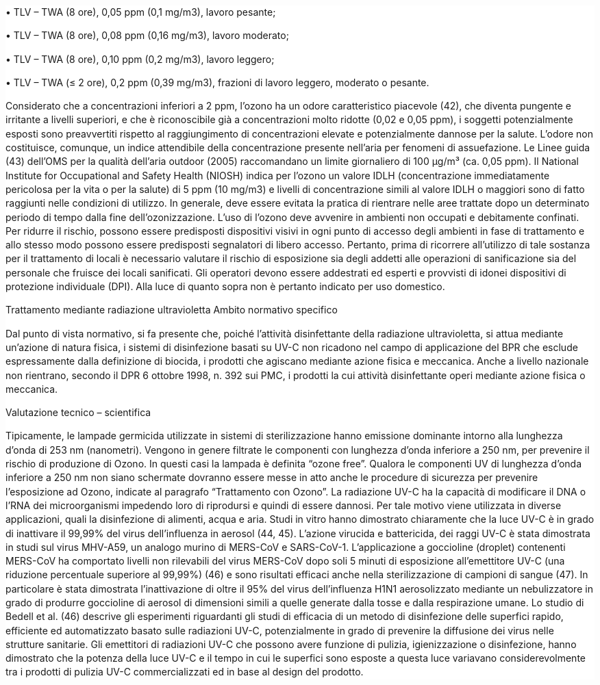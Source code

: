 • TLV – TWA (8 ore), 0,05 ppm (0,1 mg/m3), lavoro pesante;

• TLV – TWA (8 ore), 0,08 ppm (0,16 mg/m3), lavoro moderato;

• TLV – TWA (8 ore), 0,10 ppm (0,2 mg/m3), lavoro leggero;

• TLV – TWA (≤ 2 ore), 0,2 ppm (0,39 mg/m3), frazioni di lavoro leggero, moderato o pesante.

Considerato che a concentrazioni inferiori a 2 ppm, l’ozono ha un odore caratteristico piacevole (42), che diventa pungente e irritante a livelli superiori, e che è riconoscibile già a concentrazioni molto ridotte (0,02 e 0,05 ppm), i soggetti potenzialmente esposti sono preavvertiti rispetto al raggiungimento di concentrazioni elevate e potenzialmente dannose per la salute. L’odore non costituisce, comunque, un indice attendibile della concentrazione presente nell’aria per fenomeni di assuefazione.
Le Linee guida (43) dell’OMS per la qualità dell’aria outdoor (2005) raccomandano un limite giornaliero di 100 μg/m³ (ca. 0,05 ppm). Il National Institute for Occupational and Safety Health (NIOSH) indica per l’ozono un valore IDLH (concentrazione immediatamente pericolosa per la vita o per la salute) di 5 ppm (10 mg/m3) e livelli di concentrazione simili al valore IDLH o maggiori sono di fatto raggiunti nelle condizioni di utilizzo.
In generale, deve essere evitata la pratica di rientrare nelle aree trattate dopo un determinato periodo di tempo dalla fine dell’ozonizzazione.
L’uso di l’ozono deve avvenire in ambienti non occupati e debitamente confinati. Per ridurre il rischio, possono essere predisposti dispositivi visivi in ogni punto di accesso degli ambienti in fase di trattamento e allo stesso modo possono essere predisposti segnalatori di libero accesso. Pertanto, prima di ricorrere all’utilizzo di tale sostanza per il trattamento di locali è necessario valutare il rischio di esposizione sia degli addetti alle operazioni di sanificazione sia del personale che fruisce dei locali sanificati. Gli operatori devono essere addestrati ed esperti e provvisti di idonei dispositivi di protezione individuale (DPI). Alla luce di quanto sopra non è pertanto indicato per uso domestico.

Trattamento mediante radiazione ultravioletta
Ambito normativo specifico

Dal punto di vista normativo, si fa presente che, poiché l’attività disinfettante della radiazione ultravioletta, si attua mediante un’azione di natura fisica, i sistemi di disinfezione basati su UV-C non ricadono nel campo di applicazione del BPR che esclude espressamente dalla definizione di biocida, i prodotti che agiscano mediante azione fisica e meccanica. Anche a livello nazionale non rientrano, secondo il DPR 6 ottobre 1998, n. 392 sui PMC, i prodotti la cui attività disinfettante operi mediante azione fisica o meccanica.

Valutazione tecnico – scientifica

Tipicamente, le lampade germicida utilizzate in sistemi di sterilizzazione hanno emissione dominante intorno alla lunghezza d’onda di 253 nm (nanometri). Vengono in genere filtrate le componenti con lunghezza d’onda inferiore a 250 nm, per prevenire il rischio di produzione di Ozono. In questi casi la lampada è definita “ozone free”. Qualora le componenti UV di lunghezza d’onda inferiore a 250 nm non siano schermate dovranno essere messe in atto anche le procedure di sicurezza per prevenire l’esposizione ad Ozono, indicate al paragrafo “Trattamento con Ozono”.
La radiazione UV-C ha la capacità di modificare il DNA o l’RNA dei microorganismi impedendo loro di riprodursi e quindi di essere dannosi. Per tale motivo viene utilizzata in diverse applicazioni, quali la disinfezione di alimenti, acqua e aria. Studi in vitro hanno dimostrato chiaramente che la luce UV-C è in grado di inattivare il 99,99% del virus dell’influenza in aerosol (44, 45). L’azione virucida e battericida, dei raggi UV-C è stata dimostrata in studi sul virus MHV-A59, un analogo murino di MERS-CoV e SARS-CoV-1. L’applicazione a goccioline (droplet) contenenti MERS-CoV ha comportato livelli non rilevabili del virus MERS-CoV dopo soli 5 minuti di esposizione all’emettitore UV-C (una riduzione percentuale superiore al 99,99%) (46) e sono risultati efficaci anche nella sterilizzazione di campioni di sangue (47). In particolare è stata dimostrata l’inattivazione di oltre il 95% del virus dell’influenza H1N1 aerosolizzato mediante un nebulizzatore in grado di produrre goccioline di aerosol di dimensioni simili a quelle generate dalla tosse e dalla respirazione umane. Lo studio di Bedell et al. (46) descrive gli esperimenti riguardanti gli studi di efficacia di un metodo di disinfezione delle superfici rapido, efficiente ed automatizzato basato sulle radiazioni UV-C, potenzialmente in grado di prevenire la diffusione dei virus nelle strutture sanitarie.
Gli emettitori di radiazioni UV-C che possono avere funzione di pulizia, igienizzazione o disinfezione, hanno dimostrato che la potenza della luce UV-C e il tempo in cui le superfici sono esposte a questa luce variavano considerevolmente tra i prodotti di pulizia UV-C commercializzati ed in base al design del prodotto.